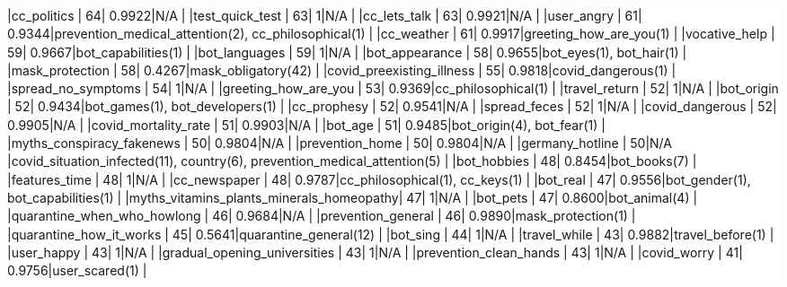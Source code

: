 |cc_politics                              |     64|  0.9922|N/A                                                                                    |
|test_quick_test                          |     63|       1|N/A                                                                                    |
|cc_lets_talk                             |     63|  0.9921|N/A                                                                                    |
|user_angry                               |     61|  0.9344|prevention_medical_attention(2), cc_philosophical(1)                                   |
|cc_weather                               |     61|  0.9917|greeting_how_are_you(1)                                                                |
|vocative_help                            |     59|  0.9667|bot_capabilities(1)                                                                    |
|bot_languages                            |     59|       1|N/A                                                                                    |
|bot_appearance                           |     58|  0.9655|bot_eyes(1), bot_hair(1)                                                               |
|mask_protection                          |     58|  0.4267|mask_obligatory(42)                                                                    |
|covid_preexisting_illness                |     55|  0.9818|covid_dangerous(1)                                                                     |
|spread_no_symptoms                       |     54|       1|N/A                                                                                    |
|greeting_how_are_you                     |     53|  0.9369|cc_philosophical(1)                                                                    |
|travel_return                            |     52|       1|N/A                                                                                    |
|bot_origin                               |     52|  0.9434|bot_games(1), bot_developers(1)                                                        |
|cc_prophesy                              |     52|  0.9541|N/A                                                                                    |
|spread_feces                             |     52|       1|N/A                                                                                    |
|covid_dangerous                          |     52|  0.9905|N/A                                                                                    |
|covid_mortality_rate                     |     51|  0.9903|N/A                                                                                    |
|bot_age                                  |     51|  0.9485|bot_origin(4), bot_fear(1)                                                             |
|myths_conspiracy_fakenews                |     50|  0.9804|N/A                                                                                    |
|prevention_home                          |     50|  0.9804|N/A                                                                                    |
|germany_hotline                          |     50|N/A     |covid_situation_infected(11), country(6), prevention_medical_attention(5)              |
|bot_hobbies                              |     48|  0.8454|bot_books(7)                                                                           |
|features_time                            |     48|       1|N/A                                                                                    |
|cc_newspaper                             |     48|  0.9787|cc_philosophical(1), cc_keys(1)                                                        |
|bot_real                                 |     47|  0.9556|bot_gender(1), bot_capabilities(1)                                                     |
|myths_vitamins_plants_minerals_homeopathy|     47|       1|N/A                                                                                    |
|bot_pets                                 |     47|  0.8600|bot_animal(4)                                                                          |
|quarantine_when_who_howlong              |     46|  0.9684|N/A                                                                                    |
|prevention_general                       |     46|  0.9890|mask_protection(1)                                                                     |
|quarantine_how_it_works                  |     45|  0.5641|quarantine_general(12)                                                                 |
|bot_sing                                 |     44|       1|N/A                                                                                    |
|travel_while                             |     43|  0.9882|travel_before(1)                                                                       |
|user_happy                               |     43|       1|N/A                                                                                    |
|gradual_opening_universities             |     43|       1|N/A                                                                                    |
|prevention_clean_hands                   |     43|       1|N/A                                                                                    |
|covid_worry                              |     41|  0.9756|user_scared(1)                                                                         |